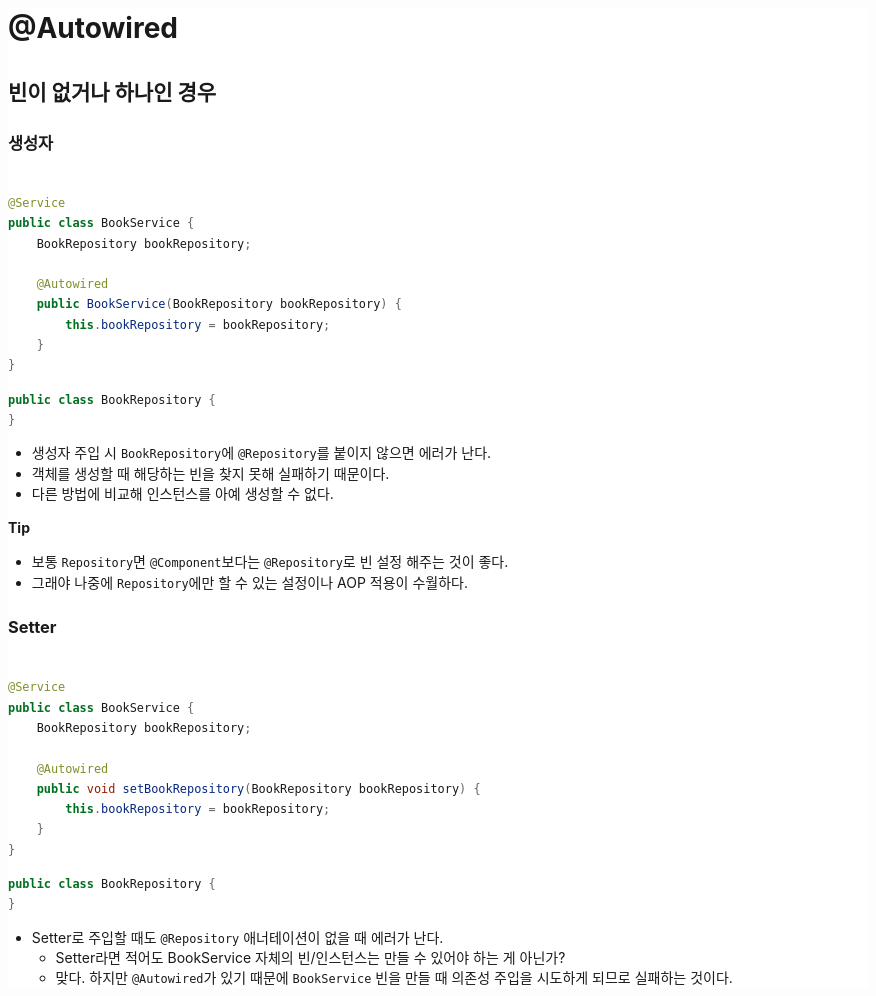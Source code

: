 # @Autowired

## 빈이 없거나 하나인 경우

### 생성자

```java

@Service
public class BookService {
    BookRepository bookRepository;

    @Autowired
    public BookService(BookRepository bookRepository) {
        this.bookRepository = bookRepository;
    }
}
```

```java
public class BookRepository {
}
```

- 생성자 주입 시 `BookRepository`에 `@Repository`를 붙이지 않으면 에러가 난다.
- 객체를 생성할 때 해당하는 빈을 찾지 못해 실패하기 때문이다.
- 다른 방법에 비교해 인스턴스를 아예 생성할 수 없다.

**Tip**

- 보통 `Repository`면 `@Component`보다는 `@Repository`로 빈 설정 해주는 것이 좋다.
- 그래야 나중에 `Repository`에만 할 수 있는 설정이나 AOP 적용이 수월하다.

### Setter

```java

@Service
public class BookService {
    BookRepository bookRepository;

    @Autowired
    public void setBookRepository(BookRepository bookRepository) {
        this.bookRepository = bookRepository;
    }
}
```

```java
public class BookRepository {
}
```

- Setter로 주입할 때도 `@Repository` 애너테이션이 없을 때 에러가 난다.
    - Setter라면 적어도 BookService 자체의 빈/인스턴스는 만들 수 있어야 하는 게 아닌가?
    - 맞다. 하지만 `@Autowired`가 있기 때문에 `BookService` 빈을 만들 때 의존성 주입을 시도하게 되므로 실패하는 것이다.
